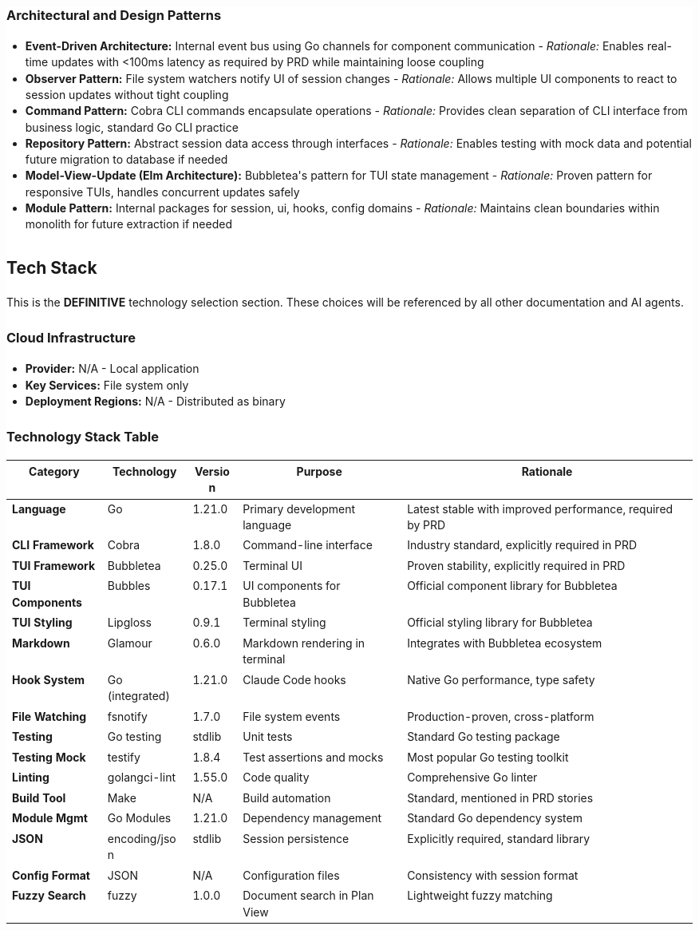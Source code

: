 ### Architectural and Design Patterns

- **Event-Driven Architecture:** Internal event bus using Go channels for component communication - _Rationale:_ Enables real-time updates with <100ms latency as required by PRD while maintaining loose coupling
- **Observer Pattern:** File system watchers notify UI of session changes - _Rationale:_ Allows multiple UI components to react to session updates without tight coupling
- **Command Pattern:** Cobra CLI commands encapsulate operations - _Rationale:_ Provides clean separation of CLI interface from business logic, standard Go CLI practice
- **Repository Pattern:** Abstract session data access through interfaces - _Rationale:_ Enables testing with mock data and potential future migration to database if needed
- **Model-View-Update (Elm Architecture):** Bubbletea's pattern for TUI state management - _Rationale:_ Proven pattern for responsive TUIs, handles concurrent updates safely
- **Module Pattern:** Internal packages for session, ui, hooks, config domains - _Rationale:_ Maintains clean boundaries within monolith for future extraction if needed

## Tech Stack

This is the **DEFINITIVE** technology selection section. These choices will be referenced by all other documentation and AI agents.

### Cloud Infrastructure
- **Provider:** N/A - Local application
- **Key Services:** File system only
- **Deployment Regions:** N/A - Distributed as binary

### Technology Stack Table

| Category | Technology | Version | Purpose | Rationale |
|----------|------------|---------|---------|-----------|
| **Language** | Go | 1.21.0 | Primary development language | Latest stable with improved performance, required by PRD |
| **CLI Framework** | Cobra | 1.8.0 | Command-line interface | Industry standard, explicitly required in PRD |
| **TUI Framework** | Bubbletea | 0.25.0 | Terminal UI | Proven stability, explicitly required in PRD |
| **TUI Components** | Bubbles | 0.17.1 | UI components for Bubbletea | Official component library for Bubbletea |
| **TUI Styling** | Lipgloss | 0.9.1 | Terminal styling | Official styling library for Bubbletea |
| **Markdown** | Glamour | 0.6.0 | Markdown rendering in terminal | Integrates with Bubbletea ecosystem |
| **Hook System** | Go (integrated) | 1.21.0 | Claude Code hooks | Native Go performance, type safety |
| **File Watching** | fsnotify | 1.7.0 | File system events | Production-proven, cross-platform |
| **Testing** | Go testing | stdlib | Unit tests | Standard Go testing package |
| **Testing Mock** | testify | 1.8.4 | Test assertions and mocks | Most popular Go testing toolkit |
| **Linting** | golangci-lint | 1.55.0 | Code quality | Comprehensive Go linter |
| **Build Tool** | Make | N/A | Build automation | Standard, mentioned in PRD stories |
| **Module Mgmt** | Go Modules | 1.21.0 | Dependency management | Standard Go dependency system |
| **JSON** | encoding/json | stdlib | Session persistence | Explicitly required, standard library |
| **Config Format** | JSON | N/A | Configuration files | Consistency with session format |
| **Fuzzy Search** | fuzzy | 1.0.0 | Document search in Plan View | Lightweight fuzzy matching |
